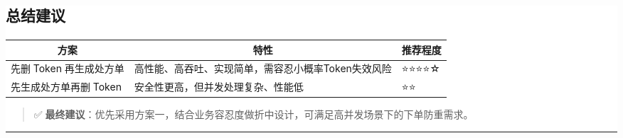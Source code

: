 
## 总结建议

| 方案              | 特性                           | 推荐程度 |
|-----------------|------------------------------|----------|
| 先删 Token 再生成处方单 | 高性能、高吞吐、实现简单，需容忍小概率Token失效风险 | ⭐⭐⭐⭐☆ |
| 先生成处方单再删 Token  | 安全性更高，但并发处理复杂、性能低            | ⭐⭐ |

> ✅ **最终建议**：优先采用方案一，结合业务容忍度做折中设计，可满足高并发场景下的下单防重需求。
---
